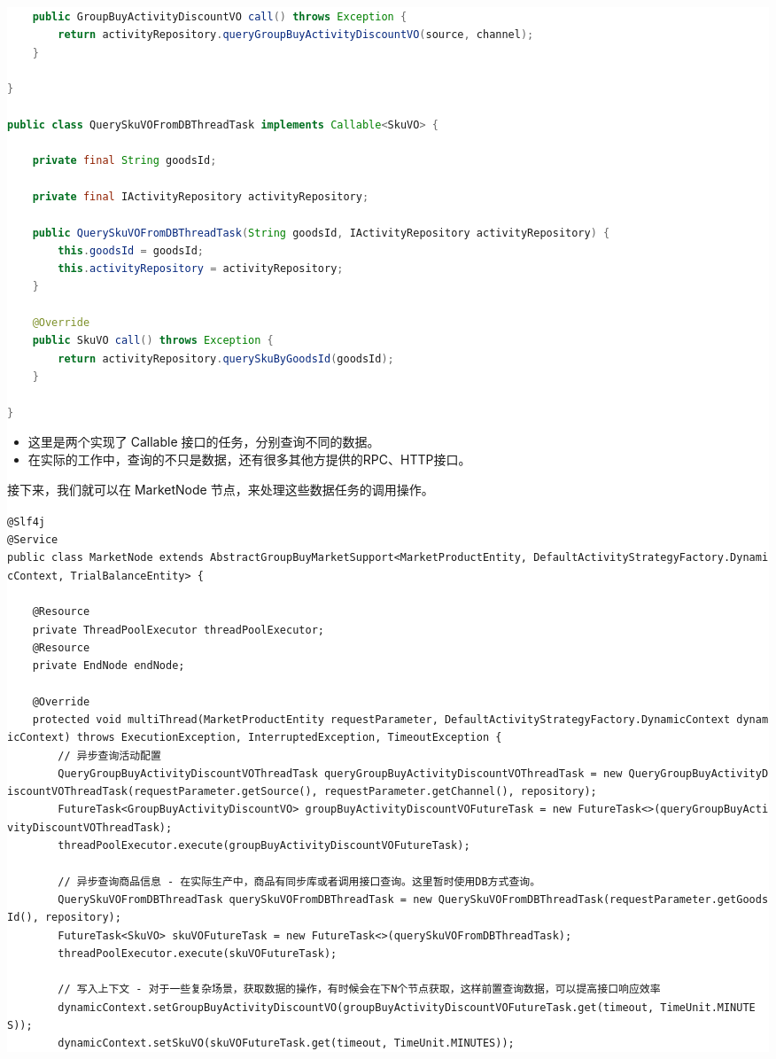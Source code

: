 ```java
    public GroupBuyActivityDiscountVO call() throws Exception {
        return activityRepository.queryGroupBuyActivityDiscountVO(source, channel);
    }

}

public class QuerySkuVOFromDBThreadTask implements Callable<SkuVO> {

    private final String goodsId;

    private final IActivityRepository activityRepository;

    public QuerySkuVOFromDBThreadTask(String goodsId, IActivityRepository activityRepository) {
        this.goodsId = goodsId;
        this.activityRepository = activityRepository;
    }

    @Override
    public SkuVO call() throws Exception {
        return activityRepository.querySkuByGoodsId(goodsId);
    }

}
```

- 这里是两个实现了 Callable 接口的任务，分别查询不同的数据。
- 在实际的工作中，查询的不只是数据，还有很多其他方提供的RPC、HTTP接口。

接下来，我们就可以在 MarketNode 节点，来处理这些数据任务的调用操作。

```
@Slf4j
@Service
public class MarketNode extends AbstractGroupBuyMarketSupport<MarketProductEntity, DefaultActivityStrategyFactory.DynamicContext, TrialBalanceEntity> {

    @Resource
    private ThreadPoolExecutor threadPoolExecutor;
    @Resource
    private EndNode endNode;

    @Override
    protected void multiThread(MarketProductEntity requestParameter, DefaultActivityStrategyFactory.DynamicContext dynamicContext) throws ExecutionException, InterruptedException, TimeoutException {
        // 异步查询活动配置
        QueryGroupBuyActivityDiscountVOThreadTask queryGroupBuyActivityDiscountVOThreadTask = new QueryGroupBuyActivityDiscountVOThreadTask(requestParameter.getSource(), requestParameter.getChannel(), repository);
        FutureTask<GroupBuyActivityDiscountVO> groupBuyActivityDiscountVOFutureTask = new FutureTask<>(queryGroupBuyActivityDiscountVOThreadTask);
        threadPoolExecutor.execute(groupBuyActivityDiscountVOFutureTask);

        // 异步查询商品信息 - 在实际生产中，商品有同步库或者调用接口查询。这里暂时使用DB方式查询。
        QuerySkuVOFromDBThreadTask querySkuVOFromDBThreadTask = new QuerySkuVOFromDBThreadTask(requestParameter.getGoodsId(), repository);
        FutureTask<SkuVO> skuVOFutureTask = new FutureTask<>(querySkuVOFromDBThreadTask);
        threadPoolExecutor.execute(skuVOFutureTask);

        // 写入上下文 - 对于一些复杂场景，获取数据的操作，有时候会在下N个节点获取，这样前置查询数据，可以提高接口响应效率
        dynamicContext.setGroupBuyActivityDiscountVO(groupBuyActivityDiscountVOFutureTask.get(timeout, TimeUnit.MINUTES));
        dynamicContext.setSkuVO(skuVOFutureTask.get(timeout, TimeUnit.MINUTES));

```